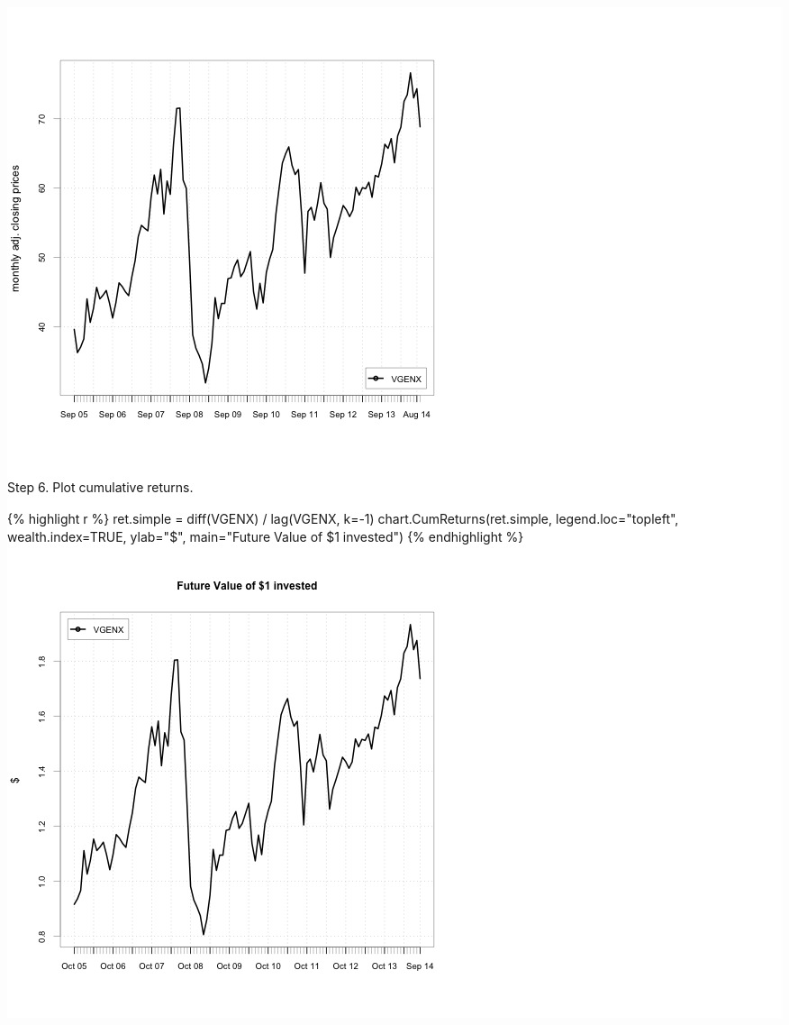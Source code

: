 ![center](/../figs/2014-10-17-analyze-stock-price-data-using-r-part1/unnamed-chunk-5-1.png) 

Step 6. Plot cumulative returns.

{% highlight r %}
ret.simple = diff(VGENX) / lag(VGENX, k=-1)
chart.CumReturns(ret.simple, legend.loc="topleft", wealth.index=TRUE, 
                 ylab="$", main="Future Value of $1 invested")
{% endhighlight %}

![center](/../figs/2014-10-17-analyze-stock-price-data-using-r-part1/unnamed-chunk-6-1.png) 
